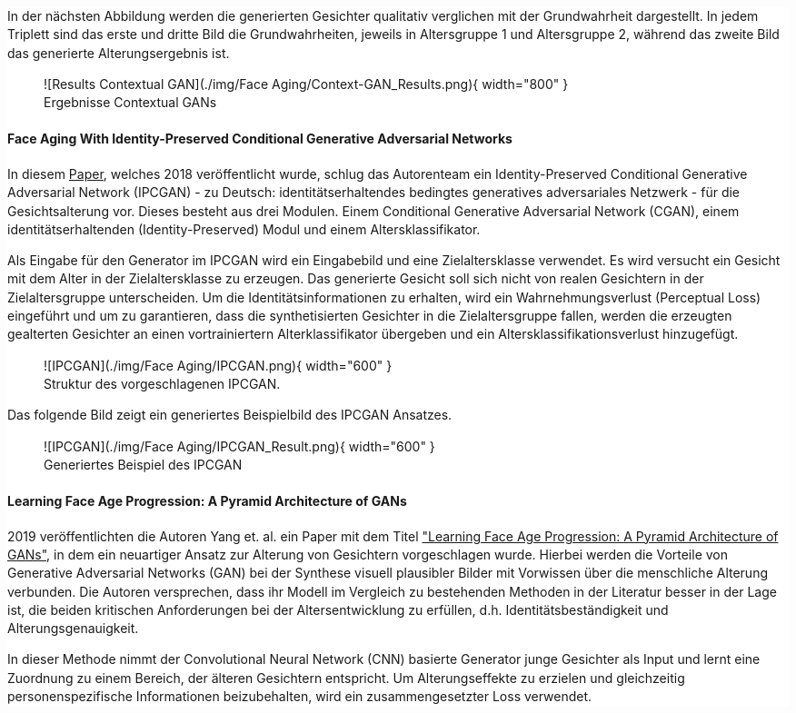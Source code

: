 In der nächsten Abbildung werden die generierten Gesichter qualitativ verglichen mit der Grundwahrheit dargestellt. In jedem Triplett sind das erste und dritte Bild die Grundwahrheiten, jeweils in Altersgruppe 1 und Altersgruppe 2, während das zweite Bild das generierte Alterungsergebnis ist.

<figure markdown>
  ![Results Contextual GAN](./img/Face Aging/Context-GAN_Results.png){ width="800" }
  <figcaption>Ergebnisse Contextual GANs</figcaption>
</figure>

#### Face Aging With Identity-Preserved Conditional Generative Adversarial Networks

In diesem [Paper][7], welches 2018 veröffentlicht wurde, schlug das Autorenteam ein Identity-Preserved Conditional Generative Adversarial Network (IPCGAN) - zu Deutsch: identitätserhaltendes bedingtes generatives adversariales Netzwerk - für die Gesichtsalterung vor. Dieses besteht aus drei Modulen. Einem Conditional Generative Adversarial Network (CGAN), einem identitätserhaltenden (Identity-Preserved) Modul und einem Altersklassifikator.

Als Eingabe für den Generator im IPCGAN wird ein Eingabebild und eine Zielaltersklasse verwendet. Es wird versucht ein Gesicht mit dem Alter in der Zielaltersklasse zu erzeugen. Das generierte Gesicht soll sich nicht von realen Gesichtern in der Zielaltersgruppe unterscheiden. Um die Identitätsinformationen zu erhalten, wird ein Wahrnehmungsverlust (Perceptual Loss) eingeführt und um zu garantieren, dass die synthetisierten Gesichter in die Zielaltersgruppe fallen, werden die erzeugten gealterten Gesichter an einen vortrainiertern Alterklassifikator übergeben und ein Altersklassifikationsverlust hinzugefügt.   

<figure markdown>
  ![IPCGAN](./img/Face Aging/IPCGAN.png){ width="600" }
  <figcaption>Struktur des vorgeschlagenen IPCGAN.</figcaption>
</figure>

Das folgende Bild zeigt ein generiertes Beispielbild des IPCGAN Ansatzes.

<figure markdown>
  ![IPCGAN](./img/Face Aging/IPCGAN_Result.png){ width="600" }
  <figcaption>Generiertes Beispiel des IPCGAN</figcaption>
</figure>

#### Learning Face Age Progression: A Pyramid Architecture of GANs

2019 veröffentlichten die Autoren Yang et. al. ein Paper mit dem Titel ["Learning Face Age Progression: A Pyramid Architecture of GANs"][8], in dem ein neuartiger Ansatz zur Alterung von Gesichtern vorgeschlagen wurde. Hierbei werden die Vorteile von Generative Adversarial Networks (GAN) bei  der Synthese visuell plausibler Bilder mit Vorwissen über die menschliche Alterung verbunden. Die Autoren versprechen, dass ihr Modell im Vergleich zu bestehenden Methoden in der Literatur besser in der Lage ist, die beiden kritischen Anforderungen bei der Altersentwicklung zu erfüllen, d.h. Identitätsbeständigkeit und Alterungsgenauigkeit.

In dieser Methode nimmt der Convolutional Neural Network (CNN) basierte Generator junge Gesichter als Input und lernt eine Zuordnung zu einem Bereich, der älteren Gesichtern entspricht. Um Alterungseffekte zu erzielen und gleichzeitig personenspezifische Informationen beizubehalten, wird ein zusammengesetzter Loss verwendet.


[1]: https://arxiv.org/abs/2012.03459
[2]: https://ieeexplore.ieee.org/document/5406526
[3]: https://arxiv.org/abs/1406.2661
[4]: https://arxiv.org/abs/1802.00237
[5]: https://arxiv.org/abs/1702.01983
[6]: https://ieeexplore.ieee.org/document/9151060
[7]: https://ieeexplore.ieee.org/document/8578926
[8]: https://arxiv.org/abs/1711.10352
[9]: https://arxiv.org/abs/2102.02754
[10]: https://ieeexplore.ieee.org/document/6909822
[11]: https://ieeexplore.ieee.org/document/946630
[12]: https://arxiv.org/abs/1510.06503
[13]: https://ieeexplore.ieee.org/document/7442560
[14]: https://ieeexplore.ieee.org/document/4782970
[15]: https://link.springer.com/article/10.1007/s11042-013-1399-7
[16]: https://www.jstor.org/stable/24966262
[17]: https://pubmed.ncbi.nlm.nih.gov/22997125/
[18]: https://dl.acm.org/doi/10.1145/280814.280823
[19]: https://ieeexplore.ieee.org/document/1640784
[20]: https://ieeexplore.ieee.org/document/993553
[21]: https://ieeexplore.ieee.org/document/1613043
[22]: https://ieeexplore.ieee.org/document/879790
[23]: https://yanweifu.github.io/FG_NET_data/
[24]: https://bcsiriuschen.github.io/CARC/
[25]: https://ieeexplore.ieee.org/document/993553
[26]: https://data.vision.ee.ethz.ch/cvl/rrothe/imdb-wiki/
[27]: https://vis-www.cs.umass.edu/lfw/
[28]: https://arxiv.org/abs/1411.1784
[29]: https://pubmed.ncbi.nlm.nih.gov/30111525/
[30]: https://pubmed.ncbi.nlm.nih.gov/32374352/
[31]: https://aprilage.com/
[32]: https://arxiv.org/abs/1512.03385
[33]: https://link.springer.com/article/10.1007/s11263-016-0940-3
[34]: https://ieeexplore.ieee.org/document/1284395
[35]: https://ieeexplore.ieee.org/document/7410782